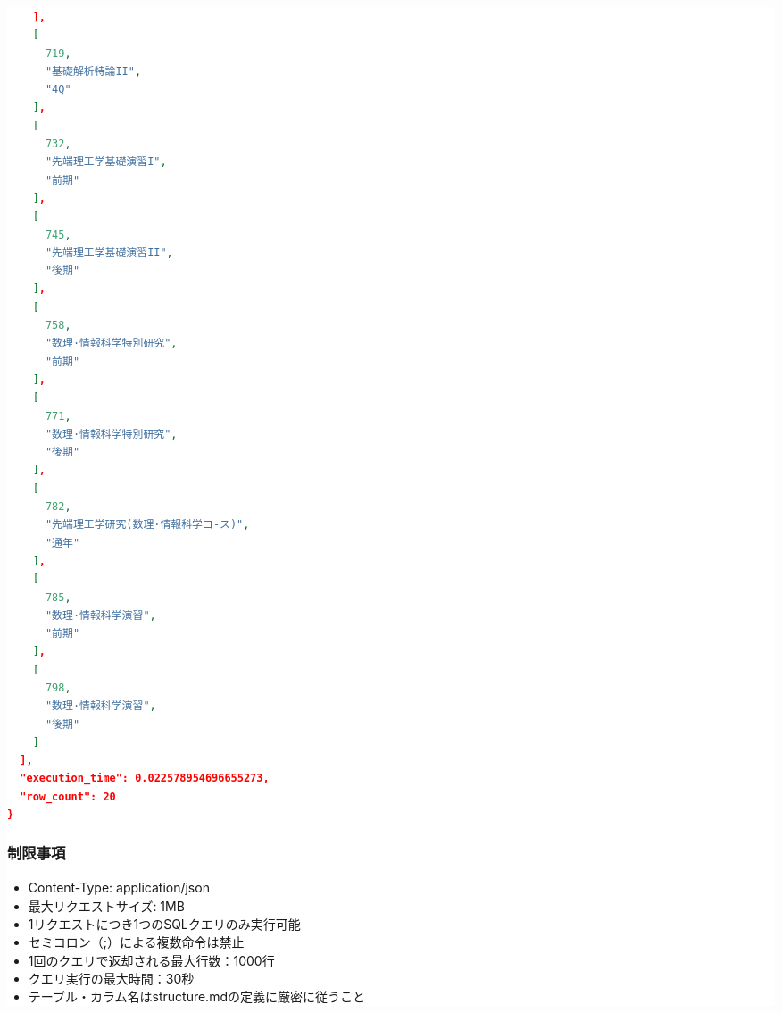 ```json
    ],
    [
      719,
      "基礎解析特論II",
      "4Q"
    ],
    [
      732,
      "先端理工学基礎演習I",
      "前期"
    ],
    [
      745,
      "先端理工学基礎演習II",
      "後期"
    ],
    [
      758,
      "数理·情報科学特別研究",
      "前期"
    ],
    [
      771,
      "数理·情報科学特別研究",
      "後期"
    ],
    [
      782,
      "先端理工学研究(数理·情報科学コ-ス)",
      "通年"
    ],
    [
      785,
      "数理·情報科学演習",
      "前期"
    ],
    [
      798,
      "数理·情報科学演習",
      "後期"
    ]
  ],
  "execution_time": 0.022578954696655273,
  "row_count": 20
}
```

### 制限事項
- Content-Type: application/json
- 最大リクエストサイズ: 1MB
- 1リクエストにつき1つのSQLクエリのみ実行可能
- セミコロン（;）による複数命令は禁止
- 1回のクエリで返却される最大行数：1000行
- クエリ実行の最大時間：30秒
- テーブル・カラム名はstructure.mdの定義に厳密に従うこと
